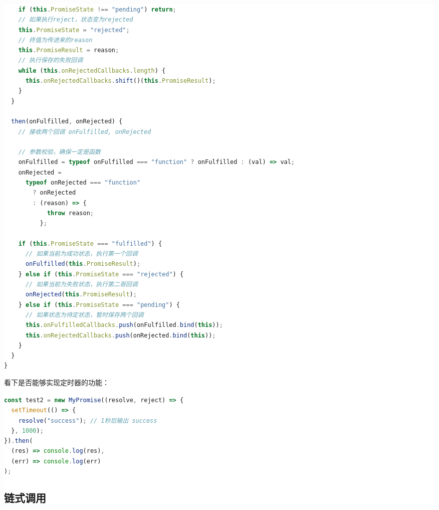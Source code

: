 ```js
    if (this.PromiseState !== "pending") return;
    // 如果执行reject，状态变为rejected
    this.PromiseState = "rejected";
    // 终值为传进来的reason
    this.PromiseResult = reason;
    // 执行保存的失败回调
    while (this.onRejectedCallbacks.length) {
      this.onRejectedCallbacks.shift()(this.PromiseResult);
    }
  }

  then(onFulfilled, onRejected) {
    // 接收两个回调 onFulfilled, onRejected

    // 参数校验，确保一定是函数
    onFulfilled = typeof onFulfilled === "function" ? onFulfilled : (val) => val;
    onRejected =
      typeof onRejected === "function"
        ? onRejected
        : (reason) => {
            throw reason;
          };

    if (this.PromiseState === "fulfilled") {
      // 如果当前为成功状态，执行第一个回调
      onFulfilled(this.PromiseResult);
    } else if (this.PromiseState === "rejected") {
      // 如果当前为失败状态，执行第二哥回调
      onRejected(this.PromiseResult);
    } else if (this.PromiseState === "pending") {
      // 如果状态为待定状态，暂时保存两个回调
      this.onFulfilledCallbacks.push(onFulfilled.bind(this));
      this.onRejectedCallbacks.push(onRejected.bind(this));
    }
  }
}
```

看下是否能够实现定时器的功能：

```js
const test2 = new MyPromise((resolve, reject) => {
  setTimeout(() => {
    resolve("success"); // 1秒后输出 success
  }, 1000);
}).then(
  (res) => console.log(res),
  (err) => console.log(err)
);
```

## 链式调用

